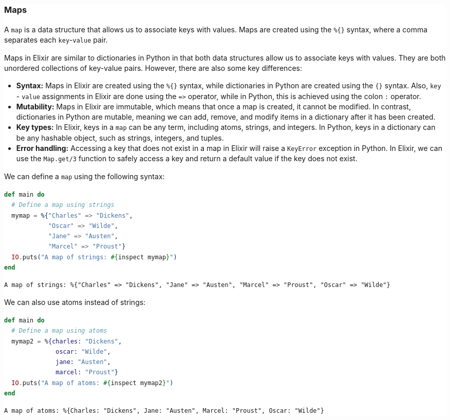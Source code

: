 ### Maps

A `map` is a data structure that allows us to associate keys with values. Maps are created using the `%{}` syntax, where a comma separates each `key`-`value` pair.

Maps in Elixir are similar to dictionaries in Python in that both data structures allow us to associate keys with values. They are both unordered collections of key-value pairs. However, there are also some key differences:

- **Syntax:** Maps in Elixir are created using the `%{}` syntax, while dictionaries in Python are created using the `{}` syntax. Also, `key` - `value` assignments in Elixir are done using the `=>` operator, while in Python, this is achieved using the colon `:` operator.
- **Mutability:** Maps in Elixir are immutable, which means that once a map is created, it cannot be modified. In contrast, dictionaries in Python are mutable, meaning we can add, remove, and modify items in a dictionary after it has been created.
- **Key types:** In Elixir, keys in a `map` can be any term, including atoms, strings, and integers. In Python, keys in a dictionary can be any hashable object, such as strings, integers, and tuples.
- **Error handling:** Accessing a key that does not exist in a map in Elixir will raise a `KeyError` exception in Python. In Elixir, we can use the `Map.get/3` function to safely access a key and return a default value if the key does not exist.

We can define a `map` using the following syntax:

```elixir
def main do
  # Define a map using strings
  mymap = %{"Charles" => "Dickens",
            "Oscar" => "Wilde",
            "Jane" => "Austen",
            "Marcel" => "Proust"}
  IO.puts("A map of strings: #{inspect mymap}")
end
```

```
A map of strings: %{"Charles" => "Dickens", "Jane" => "Austen", "Marcel" => "Proust", "Oscar" => "Wilde"}
```

We can also use atoms instead of strings:

```elixir
def main do
  # Define a map using atoms
  mymap2 = %{charles: "Dickens",
              oscar: "Wilde",
              jane: "Austen",
              marcel: "Proust"}
  IO.puts("A map of atoms: #{inspect mymap2}")
end
```

```
A map of atoms: %{Charles: "Dickens", Jane: "Austen", Marcel: "Proust", Oscar: "Wilde"}
```
